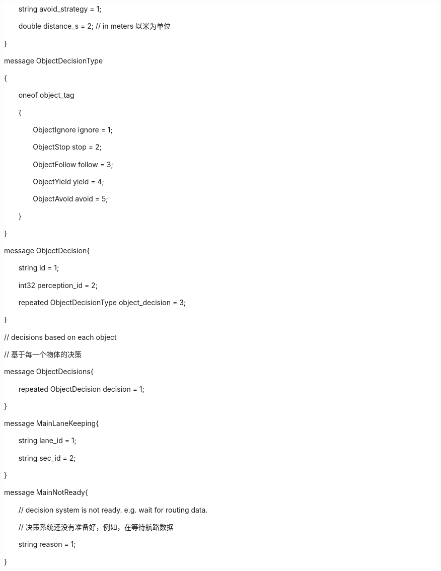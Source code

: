 `    `string avoid\_strategy = 1;

`    `double distance\_s = 2; // in meters 以米为单位

}

message ObjectDecisionType

{

`    `oneof object\_tag

`    `{

`        `ObjectIgnore ignore = 1;

`        `ObjectStop stop = 2;

`        `ObjectFollow follow = 3;

`        `ObjectYield yield = 4;

`        `ObjectAvoid avoid = 5;

`    `}

}

message ObjectDecision{

`    `string id = 1;

`    `int32 perception\_id = 2;

`    `repeated ObjectDecisionType object\_decision = 3;

}

// decisions based on each object

// 基于每一个物体的决策

message ObjectDecisions{

`    `repeated ObjectDecision decision = 1;

}

message MainLaneKeeping{

`    `string lane\_id = 1;

`    `string sec\_id = 2;

}

message MainNotReady{

`    `// decision system is not ready. e.g. wait for routing data.

`    `// 决策系统还没有准备好，例如，在等待航路数据

`    `string reason = 1;

}
